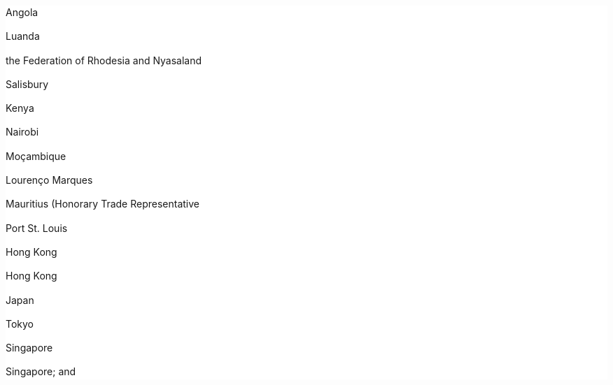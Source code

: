<td><p>Angola</p></td>

<td><p>Luanda</p></td>

</tr>

<tr>

<td><p>the Federation of Rhodesia and Nyasaland</p></td>

<td><p>Salisbury</p></td>

</tr>

<tr>

<td><p>Kenya</p></td>

<td><p>Nairobi</p></td>

</tr>

<tr>

<td><p>Mo&#x00E7;ambique</p></td>

<td><p>Louren&#x00E7;o Marques</p></td>

</tr>

<tr>

<td><p>Mauritius (Honorary Trade Representative</p></td>

<td><p>Port St. Louis</p></td>

</tr>

<tr>

<td><p>Hong Kong</p></td>

<td><p>Hong Kong</p></td>

</tr>

<tr>

<td><p>Japan</p></td>

<td><p>Tokyo</p></td>

</tr>

<tr>

<td><p>Singapore</p></td>

<td><p>Singapore; and</p></td>

</tr>

</table>

<ol>
